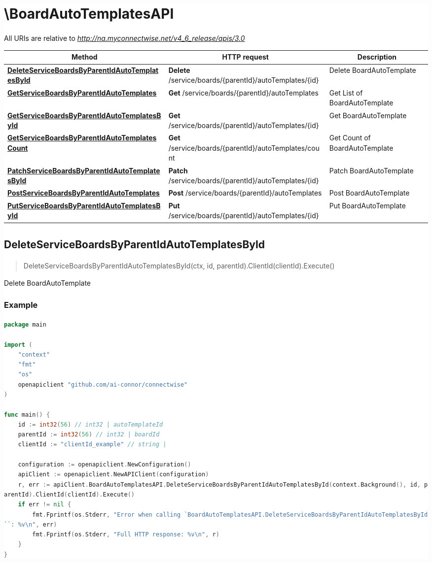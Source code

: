 # \BoardAutoTemplatesAPI

All URIs are relative to *http://na.myconnectwise.net/v4_6_release/apis/3.0*

Method | HTTP request | Description
------------- | ------------- | -------------
[**DeleteServiceBoardsByParentIdAutoTemplatesById**](BoardAutoTemplatesAPI.md#DeleteServiceBoardsByParentIdAutoTemplatesById) | **Delete** /service/boards/{parentId}/autoTemplates/{id} | Delete BoardAutoTemplate
[**GetServiceBoardsByParentIdAutoTemplates**](BoardAutoTemplatesAPI.md#GetServiceBoardsByParentIdAutoTemplates) | **Get** /service/boards/{parentId}/autoTemplates | Get List of BoardAutoTemplate
[**GetServiceBoardsByParentIdAutoTemplatesById**](BoardAutoTemplatesAPI.md#GetServiceBoardsByParentIdAutoTemplatesById) | **Get** /service/boards/{parentId}/autoTemplates/{id} | Get BoardAutoTemplate
[**GetServiceBoardsByParentIdAutoTemplatesCount**](BoardAutoTemplatesAPI.md#GetServiceBoardsByParentIdAutoTemplatesCount) | **Get** /service/boards/{parentId}/autoTemplates/count | Get Count of BoardAutoTemplate
[**PatchServiceBoardsByParentIdAutoTemplatesById**](BoardAutoTemplatesAPI.md#PatchServiceBoardsByParentIdAutoTemplatesById) | **Patch** /service/boards/{parentId}/autoTemplates/{id} | Patch BoardAutoTemplate
[**PostServiceBoardsByParentIdAutoTemplates**](BoardAutoTemplatesAPI.md#PostServiceBoardsByParentIdAutoTemplates) | **Post** /service/boards/{parentId}/autoTemplates | Post BoardAutoTemplate
[**PutServiceBoardsByParentIdAutoTemplatesById**](BoardAutoTemplatesAPI.md#PutServiceBoardsByParentIdAutoTemplatesById) | **Put** /service/boards/{parentId}/autoTemplates/{id} | Put BoardAutoTemplate



## DeleteServiceBoardsByParentIdAutoTemplatesById

> DeleteServiceBoardsByParentIdAutoTemplatesById(ctx, id, parentId).ClientId(clientId).Execute()

Delete BoardAutoTemplate

### Example

```go
package main

import (
	"context"
	"fmt"
	"os"
	openapiclient "github.com/ai-connor/connectwise"
)

func main() {
	id := int32(56) // int32 | autoTemplateId
	parentId := int32(56) // int32 | boardId
	clientId := "clientId_example" // string | 

	configuration := openapiclient.NewConfiguration()
	apiClient := openapiclient.NewAPIClient(configuration)
	r, err := apiClient.BoardAutoTemplatesAPI.DeleteServiceBoardsByParentIdAutoTemplatesById(context.Background(), id, parentId).ClientId(clientId).Execute()
	if err != nil {
		fmt.Fprintf(os.Stderr, "Error when calling `BoardAutoTemplatesAPI.DeleteServiceBoardsByParentIdAutoTemplatesById``: %v\n", err)
		fmt.Fprintf(os.Stderr, "Full HTTP response: %v\n", r)
	}
}
```
